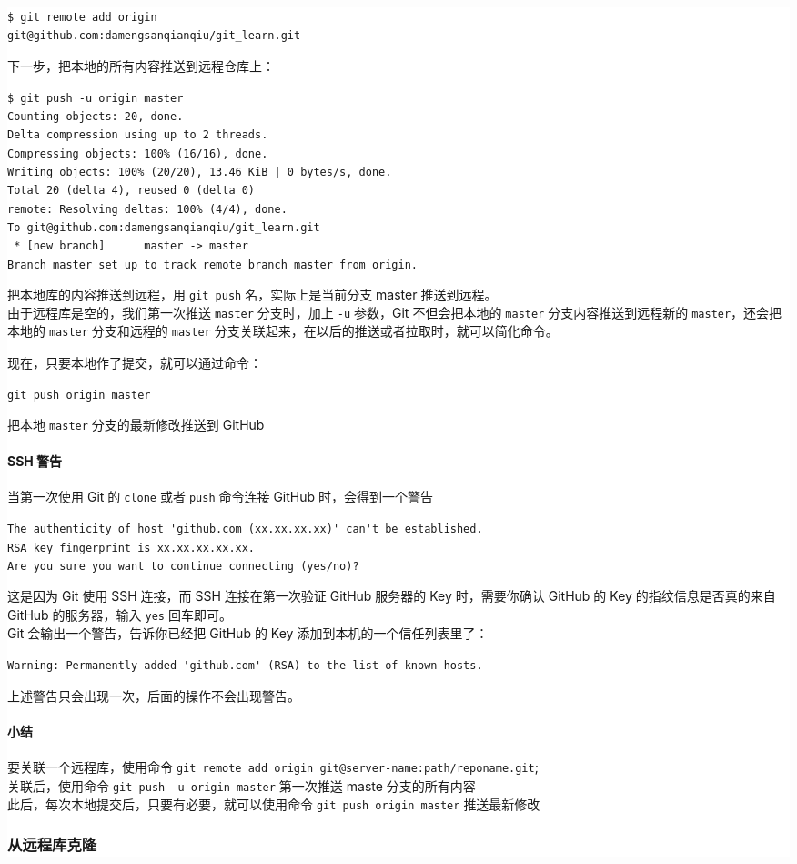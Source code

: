 ```code
$ git remote add origin
git@github.com:damengsanqianqiu/git_learn.git
```

下一步，把本地的所有内容推送到远程仓库上：

```code
$ git push -u origin master
Counting objects: 20, done.
Delta compression using up to 2 threads.
Compressing objects: 100% (16/16), done.
Writing objects: 100% (20/20), 13.46 KiB | 0 bytes/s, done.
Total 20 (delta 4), reused 0 (delta 0)
remote: Resolving deltas: 100% (4/4), done.
To git@github.com:damengsanqianqiu/git_learn.git
 * [new branch]      master -> master
Branch master set up to track remote branch master from origin.
```

把本地库的内容推送到远程，用 `git push` 名，实际上是当前分支 master 推送到远程。  
由于远程库是空的，我们第一次推送 `master` 分支时，加上 `-u` 参数，Git 不但会把本地的 `master` 分支内容推送到远程新的 `master`，还会把本地的 `master` 分支和远程的 `master` 分支关联起来，在以后的推送或者拉取时，就可以简化命令。

现在，只要本地作了提交，就可以通过命令：

```code
git push origin master
```

把本地 `master` 分支的最新修改推送到 GitHub

#### SSH 警告

当第一次使用 Git 的 `clone` 或者 `push` 命令连接 GitHub 时，会得到一个警告

```code
The authenticity of host 'github.com (xx.xx.xx.xx)' can't be established.
RSA key fingerprint is xx.xx.xx.xx.xx.
Are you sure you want to continue connecting (yes/no)?
```

这是因为 Git 使用 SSH 连接，而 SSH 连接在第一次验证 GitHub 服务器的 Key 时，需要你确认 GitHub 的 Key 的指纹信息是否真的来自 GitHub 的服务器，输入 `yes` 回车即可。  
Git 会输出一个警告，告诉你已经把 GitHub 的 Key 添加到本机的一个信任列表里了：

```code
Warning: Permanently added 'github.com' (RSA) to the list of known hosts.
```

上述警告只会出现一次，后面的操作不会出现警告。

#### 小结

要关联一个远程库，使用命令 `git remote add origin git@server-name:path/reponame.git`;  
关联后，使用命令 `git push -u origin master` 第一次推送 maste 分支的所有内容  
此后，每次本地提交后，只要有必要，就可以使用命令 `git push origin master` 推送最新修改

### 从远程库克隆
